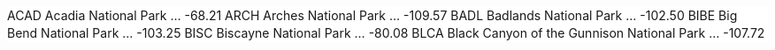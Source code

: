   <tr>

   <td width="85">ACAD</td>

   <td colspan="2" width="427">                                                     Acadia National Park           …</td>

   <td width="53">-68.21</td>

  </tr>

  <tr>

   <td width="85">ARCH</td>

   <td colspan="2" width="427">                                                     Arches National Park           …</td>

   <td width="53">-109.57</td>

  </tr>

  <tr>

   <td width="85">BADL</td>

   <td colspan="2" width="427">Badlands National Park …</td>

   <td width="53">-102.50</td>

  </tr>

  <tr>

   <td width="85">BIBE</td>

   <td colspan="2" width="427">Big Bend National Park …</td>

   <td width="53">-103.25</td>

  </tr>

  <tr>

   <td width="85">BISC</td>

   <td colspan="2" width="427">Biscayne National Park …</td>

   <td width="53">-80.08</td>

  </tr>

  <tr>

   <td width="85">BLCA</td>

   <td colspan="2" width="427">              Black Canyon of the Gunnison National Park              …</td>

   <td width="53">-107.72</td>

  </tr>

  <tr>

